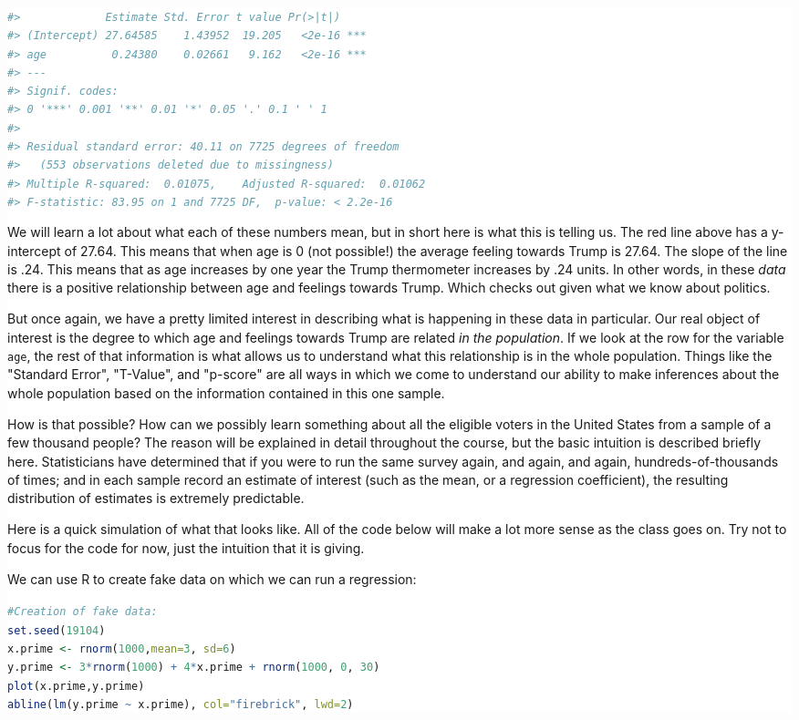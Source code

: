 ```r
#>             Estimate Std. Error t value Pr(>|t|)    
#> (Intercept) 27.64585    1.43952  19.205   <2e-16 ***
#> age          0.24380    0.02661   9.162   <2e-16 ***
#> ---
#> Signif. codes:  
#> 0 '***' 0.001 '**' 0.01 '*' 0.05 '.' 0.1 ' ' 1
#> 
#> Residual standard error: 40.11 on 7725 degrees of freedom
#>   (553 observations deleted due to missingness)
#> Multiple R-squared:  0.01075,	Adjusted R-squared:  0.01062 
#> F-statistic: 83.95 on 1 and 7725 DF,  p-value: < 2.2e-16
```

We will learn a lot about what each of these numbers mean, but in short here is what this is telling us. The red line above has a y-intercept of 27.64. This means that when age is 0 (not possible!) the average feeling towards Trump is 27.64. The slope of the line is .24. This means that as age increases by one year the Trump thermometer increases by .24 units. In other words, in these *data* there is a positive relationship between age and feelings towards Trump. Which checks out given what we know about politics. 

But once again, we have a pretty limited interest in describing what is happening in these data in particular. Our real object of interest is the degree to which age and feelings towards Trump are related *in the population*. If we look at the row for the variable `age`, the rest of that information is what allows us to understand what this relationship is in the whole population. Things like the "Standard Error", "T-Value", and "p-score" are all ways in which we come to understand our ability to make inferences about the whole population based on the information contained in this one sample. 

How is that possible? How can we possibly learn something about all the eligible voters in the United States from a sample of a few thousand people? The reason will be explained in detail throughout the course, but the basic intuition is described briefly here. Statisticians have determined that if you were to run the same survey again, and again, and again, hundreds-of-thousands of times; and in each sample record an estimate of interest (such as the mean, or a regression coefficient), the resulting distribution of estimates is extremely predictable. 

Here is a quick simulation of what that looks like. All of the code below will make a lot more sense as the class goes on. Try not to focus for the code for now, just the intuition that it is giving. 

We can use R to create fake data on which we can run a regression: 


```r
#Creation of fake data:
set.seed(19104)
x.prime <- rnorm(1000,mean=3, sd=6)
y.prime <- 3*rnorm(1000) + 4*x.prime + rnorm(1000, 0, 30)
plot(x.prime,y.prime)
abline(lm(y.prime ~ x.prime), col="firebrick", lwd=2)
```
